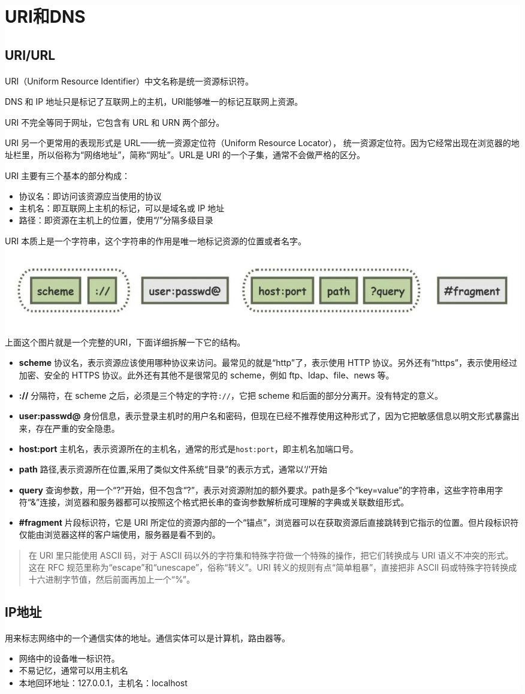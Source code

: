 # URI和DNS

## URI/URL

URI（Uniform Resource Identifier）中文名称是统一资源标识符。

DNS 和 IP 地址只是标记了互联网上的主机，URI能够唯一的标记互联网上资源。

URI 不完全等同于网址，它包含有 URL 和 URN 两个部分。

URI 另一个更常用的表现形式是 URL——统一资源定位符（Uniform Resource Locator）， 统一资源定位符。因为它经常出现在浏览器的地址栏里，所以俗称为“网络地址”，简称“网址”。URL是 URI 的一个子集，通常不会做严格的区分。

URI 主要有三个基本的部分构成：

- 协议名：即访问该资源应当使用的协议
- 主机名：即互联网上主机的标记，可以是域名或 IP 地址
- 路径：即资源在主机上的位置，使用“/”分隔多级目录

URI 本质上是一个字符串，这个字符串的作用是唯一地标记资源的位置或者名字。

![图片](assets/640-20220902184224676.jpeg)

上面这个图片就是一个完整的URI，下面详细拆解一下它的结构。

- **scheme** 协议名，表示资源应该使用哪种协议来访问。最常见的就是“http”了，表示使用 HTTP 协议。另外还有“https”，表示使用经过加密、安全的 HTTPS 协议。此外还有其他不是很常见的 scheme，例如 ftp、ldap、file、news 等。

- **://** 分隔符，在 scheme 之后，必须是三个特定的字符`://`，它把 scheme 和后面的部分分离开。没有特定的意义。

- **user:passwd@** 身份信息，表示登录主机时的用户名和密码，但现在已经不推荐使用这种形式了，因为它把敏感信息以明文形式暴露出来，存在严重的安全隐患。

- **host:port** 主机名，表示资源所在的主机名，通常的形式是`host:port`，即主机名加端口号。

- **path** 路径,表示资源所在位置,采用了类似文件系统“目录”的表示方式，通常以‘/’开始

- **query** 查询参数，用一个“?”开始，但不包含“?”，表示对资源附加的额外要求。path是多个“key=value”的字符串，这些字符串用字符“&”连接，浏览器和服务器都可以按照这个格式把长串的查询参数解析成可理解的字典或关联数组形式。

- **#fragment** 片段标识符，它是 URI 所定位的资源内部的一个“锚点”，浏览器可以在获取资源后直接跳转到它指示的位置。但片段标识符仅能由浏览器这样的客户端使用，服务器是看不到的。

> 在 URI 里只能使用 ASCII 码，对于 ASCII 码以外的字符集和特殊字符做一个特殊的操作，把它们转换成与 URI 语义不冲突的形式。这在 RFC 规范里称为“escape”和“unescape”，俗称“转义”。URI 转义的规则有点“简单粗暴”，直接把非 ASCII 码或特殊字符转换成十六进制字节值，然后前面再加上一个“%”。

## IP地址

用来标志网络中的一个通信实体的地址。通信实体可以是计算机，路由器等。

- 网络中的设备唯一标识符。
- 不易记忆，通常可以用主机名
- 本地回环地址：127.0.0.1，主机名：localhost
